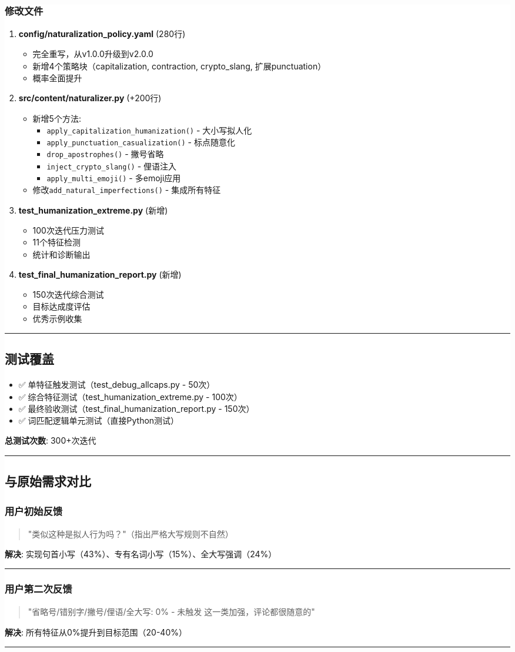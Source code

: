 ### 修改文件

1. **config/naturalization_policy.yaml** (280行)
   - 完全重写，从v1.0.0升级到v2.0.0
   - 新增4个策略块（capitalization, contraction, crypto_slang, 扩展punctuation）
   - 概率全面提升

2. **src/content/naturalizer.py** (+200行)
   - 新增5个方法:
     - `apply_capitalization_humanization()` - 大小写拟人化
     - `apply_punctuation_casualization()` - 标点随意化
     - `drop_apostrophes()` - 撇号省略
     - `inject_crypto_slang()` - 俚语注入
     - `apply_multi_emoji()` - 多emoji应用
   - 修改`add_natural_imperfections()` - 集成所有特征

3. **test_humanization_extreme.py** (新增)
   - 100次迭代压力测试
   - 11个特征检测
   - 统计和诊断输出

4. **test_final_humanization_report.py** (新增)
   - 150次迭代综合测试
   - 目标达成度评估
   - 优秀示例收集

---

## 测试覆盖

- ✅ 单特征触发测试（test_debug_allcaps.py - 50次）
- ✅ 综合特征测试（test_humanization_extreme.py - 100次）
- ✅ 最终验收测试（test_final_humanization_report.py - 150次）
- ✅ 词匹配逻辑单元测试（直接Python测试）

**总测试次数**: 300+次迭代

---

## 与原始需求对比

### 用户初始反馈

> "类似这种是拟人行为吗？"（指出严格大写规则不自然）

**解决**: 实现句首小写（43%）、专有名词小写（15%）、全大写强调（24%）

---

### 用户第二次反馈

> "省略号/错别字/撇号/俚语/全大写: 0% - 未触发 这一类加强，评论都很随意的"

**解决**: 所有特征从0%提升到目标范围（20-40%）

---